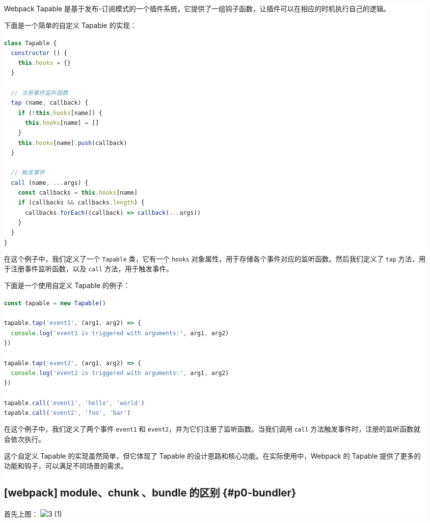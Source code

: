 Webpack Tapable 是基于发布-订阅模式的一个插件系统，它提供了一组钩子函数，让插件可以在相应的时机执行自己的逻辑。

下面是一个简单的自定义 Tapable 的实现：

```javascript
class Tapable {
  constructor () {
    this.hooks = {}
  }

  // 注册事件监听函数
  tap (name, callback) {
    if (!this.hooks[name]) {
      this.hooks[name] = []
    }
    this.hooks[name].push(callback)
  }

  // 触发事件
  call (name, ...args) {
    const callbacks = this.hooks[name]
    if (callbacks && callbacks.length) {
      callbacks.forEach((callback) => callback(...args))
    }
  }
}
```

在这个例子中，我们定义了一个 `Tapable` 类，它有一个 `hooks` 对象属性，用于存储各个事件对应的监听函数。然后我们定义了 `tap` 方法，用于注册事件监听函数，以及 `call` 方法，用于触发事件。

下面是一个使用自定义 Tapable 的例子：

```javascript
const tapable = new Tapable()

tapable.tap('event1', (arg1, arg2) => {
  console.log('event1 is triggered with arguments:', arg1, arg2)
})

tapable.tap('event2', (arg1, arg2) => {
  console.log('event2 is triggered with arguments:', arg1, arg2)
})

tapable.call('event1', 'hello', 'world')
tapable.call('event2', 'foo', 'bar')
```

在这个例子中，我们定义了两个事件 `event1` 和 `event2`，并为它们注册了监听函数。当我们调用 `call` 方法触发事件时，注册的监听函数就会依次执行。

这个自定义 Tapable 的实现虽然简单，但它体现了 Tapable 的设计思路和核心功能。在实际使用中，Webpack 的 Tapable 提供了更多的功能和钩子，可以满足不同场景的需求。

## [webpack] module、chunk 、bundle 的区别 {#p0-bundler}

首先上图：
![3 (1)](https://user-images.githubusercontent.com/22188674/234582993-25c40cda-d3ee-4f96-b134-44a950aba11f.png)
